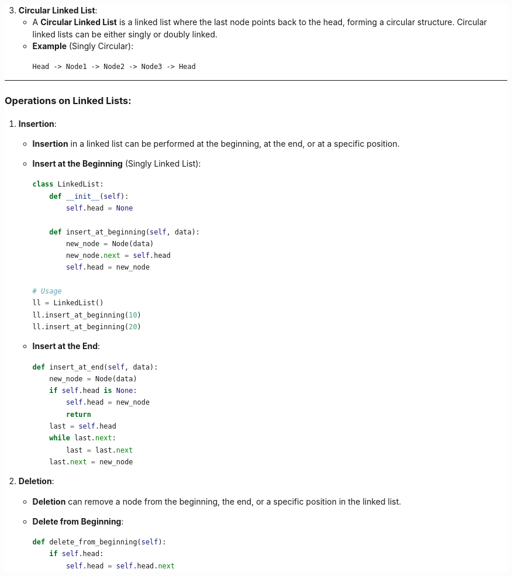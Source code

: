 3. **Circular Linked List**:
   - A **Circular Linked List** is a linked list where the last node points back to the head, forming a circular structure. Circular linked lists can be either singly or doubly linked.
   - **Example** (Singly Circular):
     ```
     Head -> Node1 -> Node2 -> Node3 -> Head
     ```

---

### Operations on Linked Lists:

1. **Insertion**:
   - **Insertion** in a linked list can be performed at the beginning, at the end, or at a specific position.

   - **Insert at the Beginning** (Singly Linked List):
     ```python
     class LinkedList:
         def __init__(self):
             self.head = None

         def insert_at_beginning(self, data):
             new_node = Node(data)
             new_node.next = self.head
             self.head = new_node

     # Usage
     ll = LinkedList()
     ll.insert_at_beginning(10)
     ll.insert_at_beginning(20)
     ```

   - **Insert at the End**:
     ```python
     def insert_at_end(self, data):
         new_node = Node(data)
         if self.head is None:
             self.head = new_node
             return
         last = self.head
         while last.next:
             last = last.next
         last.next = new_node
     ```

2. **Deletion**:
   - **Deletion** can remove a node from the beginning, the end, or a specific position in the linked list.

   - **Delete from Beginning**:
     ```python
     def delete_from_beginning(self):
         if self.head:
             self.head = self.head.next
     ```
